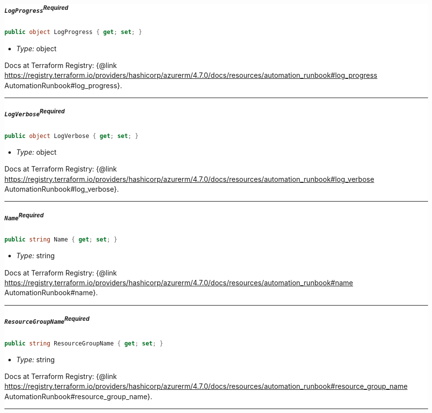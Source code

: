 
##### `LogProgress`<sup>Required</sup> <a name="LogProgress" id="@cdktf/provider-azurerm.automationRunbook.AutomationRunbookConfig.property.logProgress"></a>

```csharp
public object LogProgress { get; set; }
```

- *Type:* object

Docs at Terraform Registry: {@link https://registry.terraform.io/providers/hashicorp/azurerm/4.7.0/docs/resources/automation_runbook#log_progress AutomationRunbook#log_progress}.

---

##### `LogVerbose`<sup>Required</sup> <a name="LogVerbose" id="@cdktf/provider-azurerm.automationRunbook.AutomationRunbookConfig.property.logVerbose"></a>

```csharp
public object LogVerbose { get; set; }
```

- *Type:* object

Docs at Terraform Registry: {@link https://registry.terraform.io/providers/hashicorp/azurerm/4.7.0/docs/resources/automation_runbook#log_verbose AutomationRunbook#log_verbose}.

---

##### `Name`<sup>Required</sup> <a name="Name" id="@cdktf/provider-azurerm.automationRunbook.AutomationRunbookConfig.property.name"></a>

```csharp
public string Name { get; set; }
```

- *Type:* string

Docs at Terraform Registry: {@link https://registry.terraform.io/providers/hashicorp/azurerm/4.7.0/docs/resources/automation_runbook#name AutomationRunbook#name}.

---

##### `ResourceGroupName`<sup>Required</sup> <a name="ResourceGroupName" id="@cdktf/provider-azurerm.automationRunbook.AutomationRunbookConfig.property.resourceGroupName"></a>

```csharp
public string ResourceGroupName { get; set; }
```

- *Type:* string

Docs at Terraform Registry: {@link https://registry.terraform.io/providers/hashicorp/azurerm/4.7.0/docs/resources/automation_runbook#resource_group_name AutomationRunbook#resource_group_name}.

---
